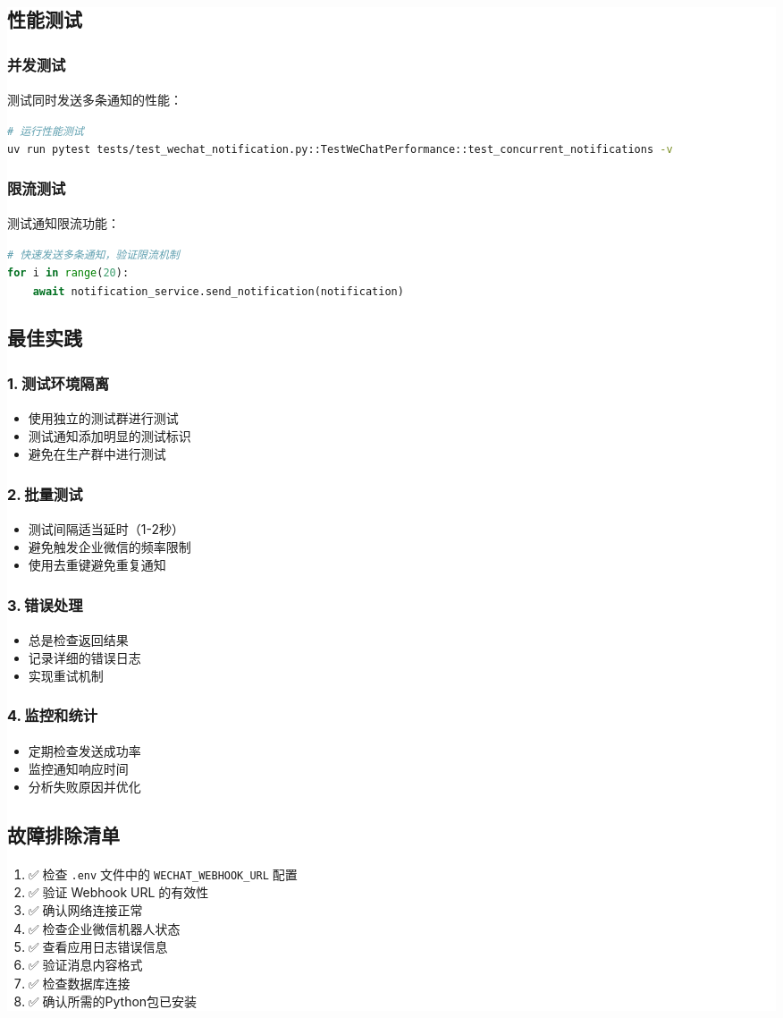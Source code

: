## 性能测试

### 并发测试

测试同时发送多条通知的性能：

```bash
# 运行性能测试
uv run pytest tests/test_wechat_notification.py::TestWeChatPerformance::test_concurrent_notifications -v
```

### 限流测试

测试通知限流功能：

```python
# 快速发送多条通知，验证限流机制
for i in range(20):
    await notification_service.send_notification(notification)
```

## 最佳实践

### 1. 测试环境隔离

- 使用独立的测试群进行测试
- 测试通知添加明显的测试标识
- 避免在生产群中进行测试

### 2. 批量测试

- 测试间隔适当延时（1-2秒）
- 避免触发企业微信的频率限制
- 使用去重键避免重复通知

### 3. 错误处理

- 总是检查返回结果
- 记录详细的错误日志
- 实现重试机制

### 4. 监控和统计

- 定期检查发送成功率
- 监控通知响应时间
- 分析失败原因并优化

## 故障排除清单

1. ✅ 检查 `.env` 文件中的 `WECHAT_WEBHOOK_URL` 配置
2. ✅ 验证 Webhook URL 的有效性
3. ✅ 确认网络连接正常
4. ✅ 检查企业微信机器人状态
5. ✅ 查看应用日志错误信息
6. ✅ 验证消息内容格式
7. ✅ 检查数据库连接
8. ✅ 确认所需的Python包已安装

